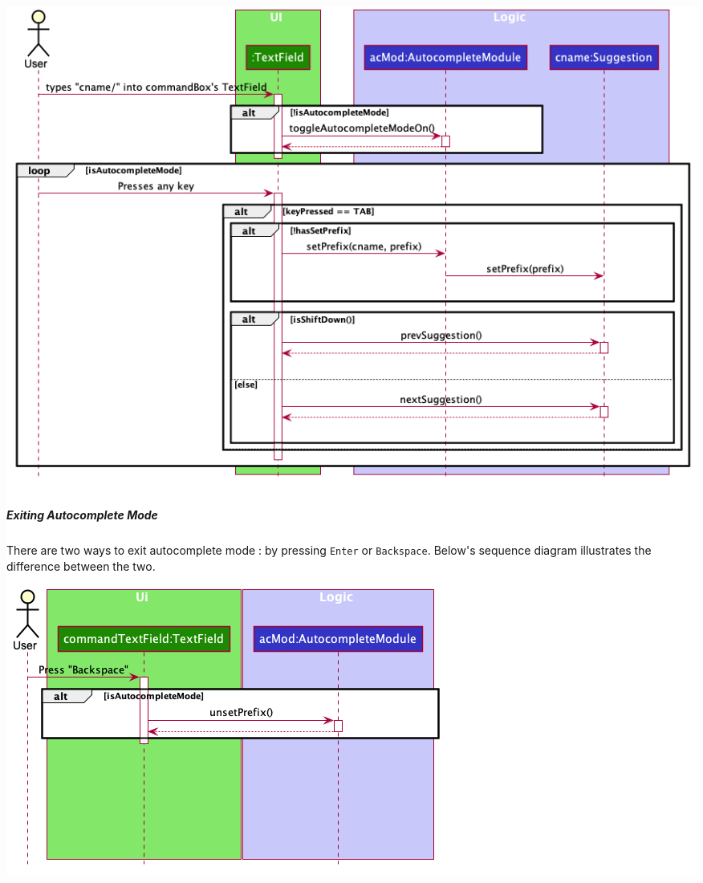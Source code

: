 ![AutocompleteActivityDiagram](images/AutocompleteFlowSequenceDiagram.png)

##### Exiting Autocomplete Mode

There are two ways to exit autocomplete mode : by pressing `Enter` or `Backspace`. Below's sequence diagram illustrates the difference between the two.

![AutocompleteActivityDiagram](images/AutocompleteExitFlowSequenceDiagram0.png)